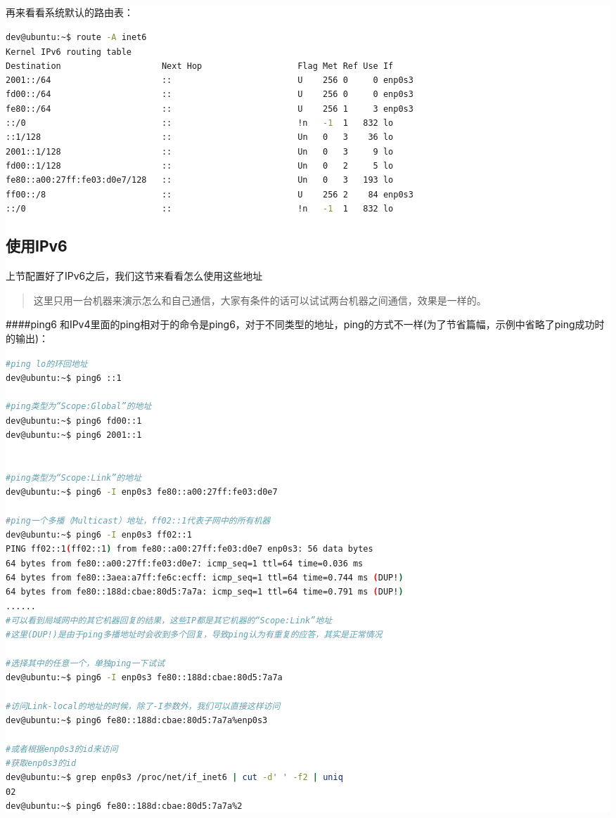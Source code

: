 再来看看系统默认的路由表：
```bash
dev@ubuntu:~$ route -A inet6
Kernel IPv6 routing table
Destination                    Next Hop                   Flag Met Ref Use If
2001::/64                      ::                         U    256 0     0 enp0s3
fd00::/64                      ::                         U    256 0     0 enp0s3
fe80::/64                      ::                         U    256 1     3 enp0s3
::/0                           ::                         !n   -1  1   832 lo
::1/128                        ::                         Un   0   3    36 lo
2001::1/128                    ::                         Un   0   3     9 lo
fd00::1/128                    ::                         Un   0   2     5 lo
fe80::a00:27ff:fe03:d0e7/128   ::                         Un   0   3   193 lo
ff00::/8                       ::                         U    256 2    84 enp0s3
::/0                           ::                         !n   -1  1   832 lo
```

## 使用IPv6
上节配置好了IPv6之后，我们这节来看看怎么使用这些地址

>这里只用一台机器来演示怎么和自己通信，大家有条件的话可以试试两台机器之间通信，效果是一样的。

####ping6
和IPv4里面的ping相对于的命令是ping6，对于不同类型的地址，ping的方式不一样(为了节省篇幅，示例中省略了ping成功时的输出)：
```bash
#ping lo的环回地址
dev@ubuntu:~$ ping6 ::1

#ping类型为“Scope:Global”的地址
dev@ubuntu:~$ ping6 fd00::1
dev@ubuntu:~$ ping6 2001::1


#ping类型为“Scope:Link”的地址
dev@ubuntu:~$ ping6 -I enp0s3 fe80::a00:27ff:fe03:d0e7

#ping一个多播（Multicast）地址，ff02::1代表子网中的所有机器
dev@ubuntu:~$ ping6 -I enp0s3 ff02::1
PING ff02::1(ff02::1) from fe80::a00:27ff:fe03:d0e7 enp0s3: 56 data bytes
64 bytes from fe80::a00:27ff:fe03:d0e7: icmp_seq=1 ttl=64 time=0.036 ms
64 bytes from fe80::3aea:a7ff:fe6c:ecff: icmp_seq=1 ttl=64 time=0.744 ms (DUP!)
64 bytes from fe80::188d:cbae:80d5:7a7a: icmp_seq=1 ttl=64 time=0.791 ms (DUP!)
......
#可以看到局域网中的其它机器回复的结果，这些IP都是其它机器的“Scope:Link”地址
#这里(DUP!)是由于ping多播地址时会收到多个回复，导致ping认为有重复的应答，其实是正常情况

#选择其中的任意一个，单独ping一下试试
dev@ubuntu:~$ ping6 -I enp0s3 fe80::188d:cbae:80d5:7a7a

#访问Link-local的地址的时候，除了-I参数外，我们可以直接这样访问
dev@ubuntu:~$ ping6 fe80::188d:cbae:80d5:7a7a%enp0s3

#或者根据enp0s3的id来访问
#获取enp0s3的id
dev@ubuntu:~$ grep enp0s3 /proc/net/if_inet6 | cut -d' ' -f2 | uniq
02
dev@ubuntu:~$ ping6 fe80::188d:cbae:80d5:7a7a%2
```
